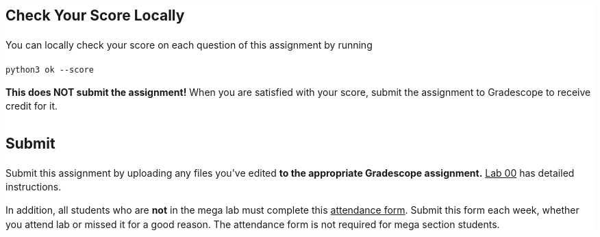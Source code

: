## Check Your Score Locally

You can locally check your score on each question of this assignment by running

```
python3 ok --score
```

**This does NOT submit the assignment!** When you are satisfied with your score, submit the assignment to Gradescope to receive credit for it.

## Submit

Submit this assignment by uploading any files you've edited **to the appropriate Gradescope assignment.** [Lab 00](https://cs61a.org/lab/lab00/#submit-with-gradescope "https://cs61a.org/lab/lab00/#submit-with-gradescope") has detailed instructions.

In addition, all students who are **not** in the mega lab must complete this [attendance form](https://go.cs61a.org/lab-att "https://go.cs61a.org/lab-att"). Submit this form each week, whether you attend lab or missed it for a good reason. The attendance form is not required for mega section students.

